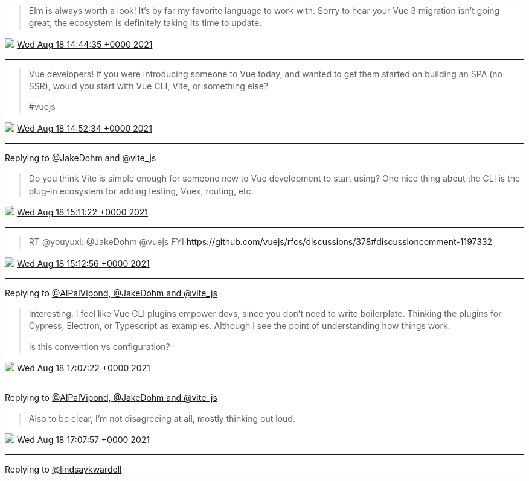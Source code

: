 > Elm is always worth a look! It’s by far my favorite language to work with. Sorry to hear your Vue 3 migration isn’t going great, the ecosystem is definitely taking its time to update.

<img src="/media/tweet.ico" width="12" /> [Wed Aug 18 14:44:35 +0000 2021](https://twitter.com/lindsaykwardell/status/1428004908641312770)

----

> Vue developers! If you were introducing someone to Vue today, and wanted to get them started on building an SPA (no SSR), would you start with Vue CLI, Vite, or something else?
> 
> #vuejs

<img src="/media/tweet.ico" width="12" /> [Wed Aug 18 14:52:34 +0000 2021](https://twitter.com/lindsaykwardell/status/1428006917272576010)

----

Replying to [@JakeDohm and @vite_js](https://twitter.com/JakeDohm/status/1428008818722721792)

> Do you think Vite is simple enough for someone new to Vue development to start using? One nice thing about the CLI is the plug-in ecosystem for adding testing, Vuex, routing, etc.

<img src="/media/tweet.ico" width="12" /> [Wed Aug 18 15:11:22 +0000 2021](https://twitter.com/lindsaykwardell/status/1428011645134008324)

----

> RT @youyuxi: @JakeDohm @vuejs FYI https://github.com/vuejs/rfcs/discussions/378#discussioncomment-1197332

<img src="/media/tweet.ico" width="12" /> [Wed Aug 18 15:12:56 +0000 2021](https://twitter.com/lindsaykwardell/status/1428012041759907841)

----

Replying to [@AlPalVipond, @JakeDohm and @vite_js](https://twitter.com/AlPalVipond/status/1428033559420411904)

> Interesting. I feel like Vue CLI plugins empower devs, since you don’t need to write boilerplate. Thinking the plugins for Cypress, Electron, or Typescript as examples. Although I see the point of understanding how things work.
> 
> Is this convention vs configuration?

<img src="/media/tweet.ico" width="12" /> [Wed Aug 18 17:07:22 +0000 2021](https://twitter.com/lindsaykwardell/status/1428040840903946243)

----

Replying to [@AlPalVipond, @JakeDohm and @vite_js](https://twitter.com/lindsaykwardell/status/1428040840903946243)

> Also to be clear, I’m not disagreeing at all, mostly thinking out loud.

<img src="/media/tweet.ico" width="12" /> [Wed Aug 18 17:07:57 +0000 2021](https://twitter.com/lindsaykwardell/status/1428040986005958656)

----

Replying to [@lindsaykwardell](https://twitter.com/lindsaykwardell/status/1428006917272576010)
